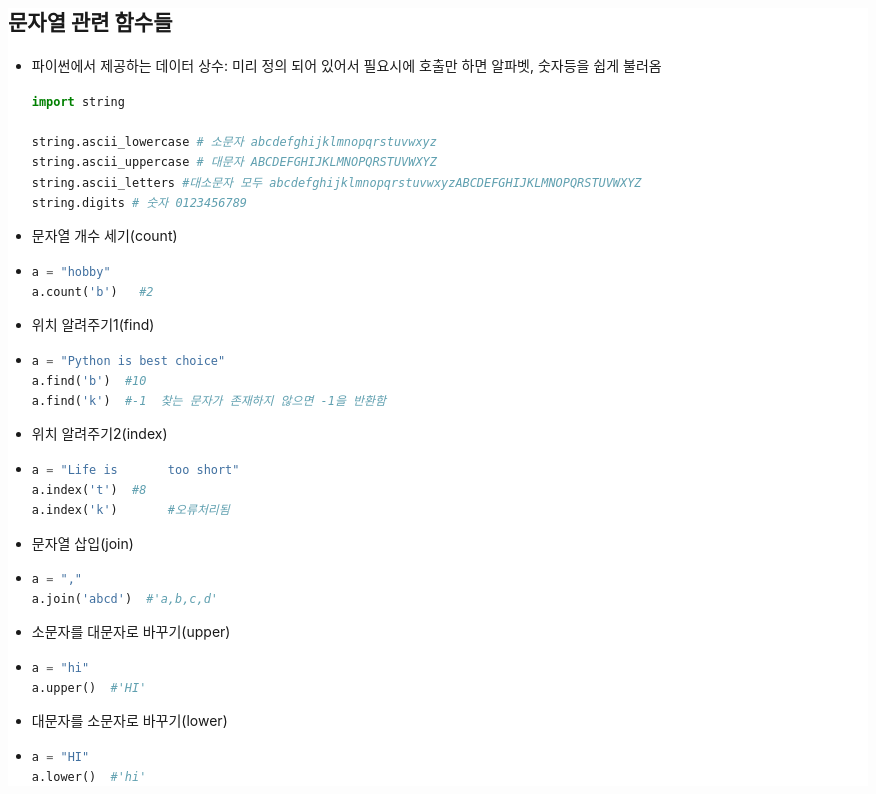   

## 문자열 관련 함수들

- 파이썬에서 제공하는 데이터 상수: 미리 정의 되어 있어서 필요시에 호출만 하면 알파벳, 숫자등을 쉽게 불러옴

  ```python
  import string 
  
  string.ascii_lowercase # 소문자 abcdefghijklmnopqrstuvwxyz
  string.ascii_uppercase # 대문자 ABCDEFGHIJKLMNOPQRSTUVWXYZ
  string.ascii_letters #대소문자 모두 abcdefghijklmnopqrstuvwxyzABCDEFGHIJKLMNOPQRSTUVWXYZ
  string.digits # 숫자 0123456789
  ```

- 문자열 개수 세기(count)

- ```python
  a = "hobby"
  a.count('b')   #2
  ```

- 위치 알려주기1(find)

- ```python
  a = "Python is best choice"
  a.find('b')  #10
  a.find('k')  #-1  찾는 문자가 존재하지 않으면 -1을 반환함
  ```

- 위치 알려주기2(index)

- ```python
  a = "Life is       too short"
  a.index('t')  #8
  a.index('k')       #오류처리됨
  ```

- 문자열 삽입(join)

- ```python
  a = ","
  a.join('abcd')  #'a,b,c,d'
  ```

- 소문자를 대문자로 바꾸기(upper)

- ```python
  a = "hi"
  a.upper()  #'HI'
  ```

- 대문자를 소문자로 바꾸기(lower)

- ```python
  a = "HI"
  a.lower()  #'hi'
  ```
